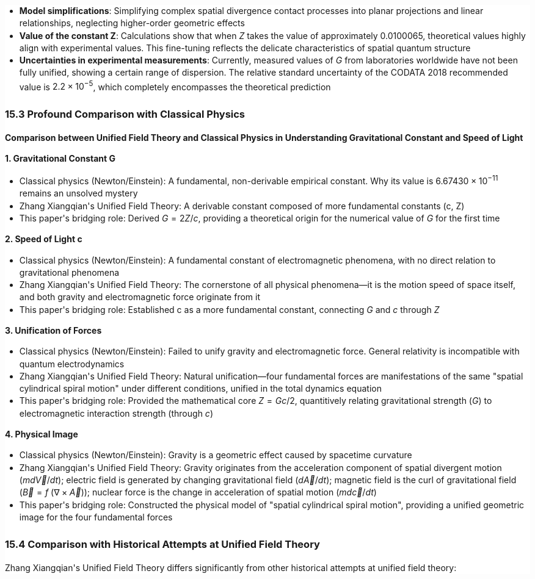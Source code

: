 - **Model simplifications**: Simplifying complex spatial divergence contact processes into planar projections and linear relationships, neglecting higher-order geometric effects
- **Value of the constant Z**: Calculations show that when $Z$ takes the value of approximately 0.0100065, theoretical values highly align with experimental values. This fine-tuning reflects the delicate characteristics of spatial quantum structure
- **Uncertainties in experimental measurements**: Currently, measured values of $G$ from laboratories worldwide have not been fully unified, showing a certain range of dispersion. The relative standard uncertainty of the CODATA 2018 recommended value is $2.2 \times 10^{-5}$, which completely encompasses the theoretical prediction

### 15.3 Profound Comparison with Classical Physics

**Comparison between Unified Field Theory and Classical Physics in Understanding Gravitational Constant and Speed of Light**

**1. Gravitational Constant G**
- Classical physics (Newton/Einstein): A fundamental, non-derivable empirical constant. Why its value is $6.67430\times 10^{-11}$ remains an unsolved mystery
- Zhang Xiangqian's Unified Field Theory: A derivable constant composed of more fundamental constants (c, Z)
- This paper's bridging role: Derived $G = 2Z/c$, providing a theoretical origin for the numerical value of $G$ for the first time

**2. Speed of Light c**
- Classical physics (Newton/Einstein): A fundamental constant of electromagnetic phenomena, with no direct relation to gravitational phenomena
- Zhang Xiangqian's Unified Field Theory: The cornerstone of all physical phenomena—it is the motion speed of space itself, and both gravity and electromagnetic force originate from it
- This paper's bridging role: Established c as a more fundamental constant, connecting $G$ and $c$ through $Z$

**3. Unification of Forces**
- Classical physics (Newton/Einstein): Failed to unify gravity and electromagnetic force. General relativity is incompatible with quantum electrodynamics
- Zhang Xiangqian's Unified Field Theory: Natural unification—four fundamental forces are manifestations of the same "spatial cylindrical spiral motion" under different conditions, unified in the total dynamics equation
- This paper's bridging role: Provided the mathematical core $Z = G c/2$, quantitively relating gravitational strength ($G$) to electromagnetic interaction strength (through $c$)

**4. Physical Image**
- Classical physics (Newton/Einstein): Gravity is a geometric effect caused by spacetime curvature
- Zhang Xiangqian's Unified Field Theory: Gravity originates from the acceleration component of spatial divergent motion ($m d\vec{V}/dt$); electric field is generated by changing gravitational field ($d\vec{A}/dt$); magnetic field is the curl of gravitational field ($\vec{B} = f \ (\nabla \times \vec{A})$); nuclear force is the change in acceleration of spatial motion ($m d\vec{c}/dt$)
- This paper's bridging role: Constructed the physical model of "spatial cylindrical spiral motion", providing a unified geometric image for the four fundamental forces

### 15.4 Comparison with Historical Attempts at Unified Field Theory

Zhang Xiangqian's Unified Field Theory differs significantly from other historical attempts at unified field theory:
